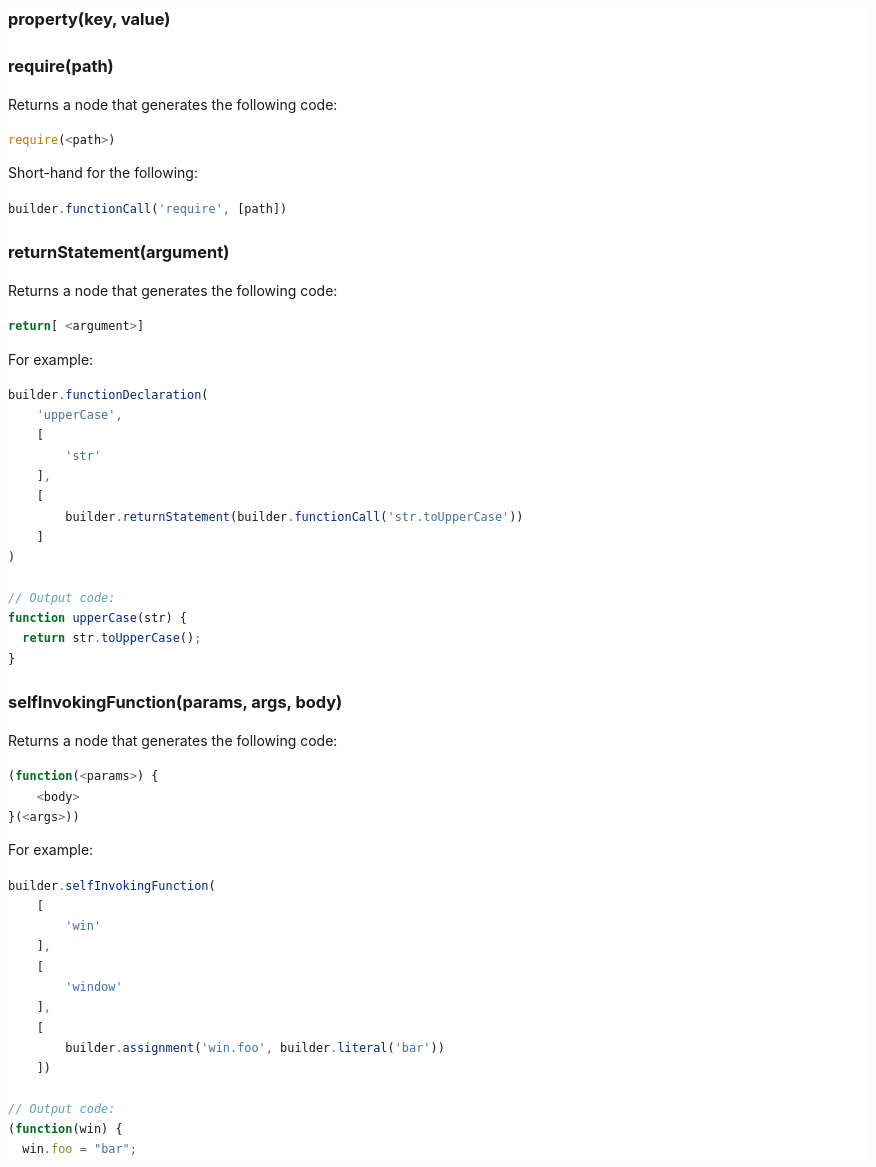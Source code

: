 ### property(key, value)

### require(path)

Returns a node that generates the following code:

```javascript
require(<path>)
```

Short-hand for the following:

```javascript
builder.functionCall('require', [path])
```

### returnStatement(argument)

Returns a node that generates the following code:

```javascript
return[ <argument>]
```

For example:

```javascript
builder.functionDeclaration(
    'upperCase',
    [
        'str'
    ],
    [
        builder.returnStatement(builder.functionCall('str.toUpperCase'))
    ]
)

// Output code:
function upperCase(str) {
  return str.toUpperCase();
}
```

### selfInvokingFunction(params, args, body)

Returns a node that generates the following code:

```javascript
(function(<params>) {
    <body>
}(<args>))
```

For example:

```javascript
builder.selfInvokingFunction(
    [
        'win'
    ],
    [
        'window'
    ],
    [
        builder.assignment('win.foo', builder.literal('bar'))
    ])

// Output code:
(function(win) {
  win.foo = "bar";
```